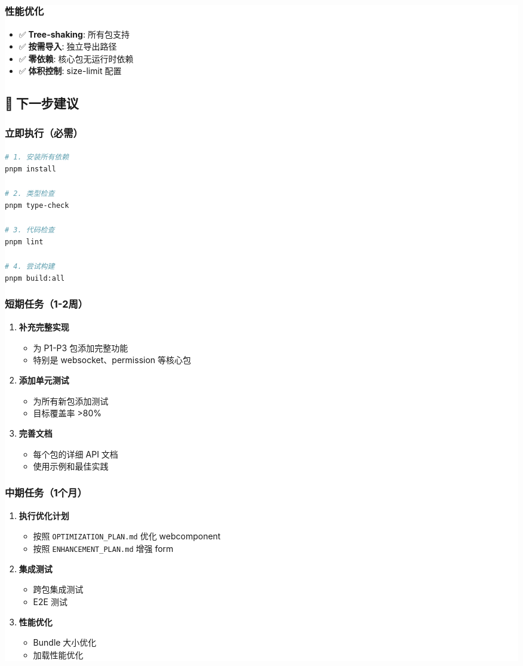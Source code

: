 ### 性能优化

- ✅ **Tree-shaking**: 所有包支持
- ✅ **按需导入**: 独立导出路径
- ✅ **零依赖**: 核心包无运行时依赖
- ✅ **体积控制**: size-limit 配置

## 🚀 下一步建议

### 立即执行（必需）

```bash
# 1. 安装所有依赖
pnpm install

# 2. 类型检查
pnpm type-check

# 3. 代码检查
pnpm lint

# 4. 尝试构建
pnpm build:all
```

### 短期任务（1-2周）

1. **补充完整实现**
   - 为 P1-P3 包添加完整功能
   - 特别是 websocket、permission 等核心包

2. **添加单元测试**
   - 为所有新包添加测试
   - 目标覆盖率 >80%

3. **完善文档**
   - 每个包的详细 API 文档
   - 使用示例和最佳实践

### 中期任务（1个月）

1. **执行优化计划**
   - 按照 `OPTIMIZATION_PLAN.md` 优化 webcomponent
   - 按照 `ENHANCEMENT_PLAN.md` 增强 form

2. **集成测试**
   - 跨包集成测试
   - E2E 测试

3. **性能优化**
   - Bundle 大小优化
   - 加载性能优化
